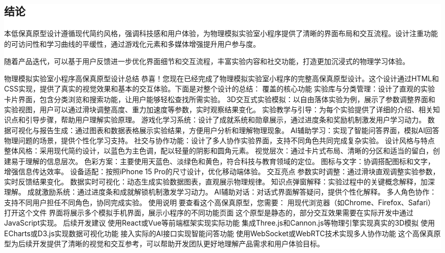 ## 结论

本低保真原型设计遵循现代简约风格，强调科技感和用户体验，为物理模拟实验室小程序提供了清晰的界面布局和交互流程。设计注重功能的可访问性和学习曲线的平缓性，通过游戏化元素和多媒体增强提升用户参与度。

随着产品迭代，可以基于用户反馈进一步优化界面细节和交互流程，丰富实验内容和社交功能，打造更加沉浸式的物理学习体验。 

物理模拟实验室小程序高保真原型设计总结
恭喜！您现在已经完成了物理模拟实验室小程序的完整高保真原型设计。这个设计通过HTML和CSS实现，提供了真实的视觉效果和基本的交互体验。下面是对整个设计的总结：
覆盖的核心功能
实验库与分类管理：设计了直观的实验卡片界面，包含分类浏览和搜索功能，让用户能够轻松查找所需实验。
3D交互式实验模拟：以自由落体实验为例，展示了参数调整界面和实验视图，用户可以通过滑块调整高度、重力加速度等参数，实时观察结果变化。
实验教学与引导：为每个实验提供了详细的介绍、相关知识点和引导步骤，帮助用户理解实验原理。
游戏化学习系统：设计了成就系统和勋章展示，通过进度条和奖励机制激发用户学习动力。
数据可视化与报告生成：通过图表和数据表格展示实验结果，方便用户分析和理解物理现象。
AI辅助学习：实现了智能问答界面，模拟AI回答物理问题的场景，提供个性化学习支持。
社交与协作功能：设计了多人协作实验界面，支持不同角色共同完成复杂实验。
设计风格与特点
整体风格：采用现代简约设计，以蓝色为主色调，配以轻量的阴影和圆角元素。
视觉层次：通过卡片式布局、清晰的分区和适当的留白，创建易于理解的信息层次。
色彩方案：主要使用天蓝色、淡绿色和黄色，符合科技与教育领域的定位。
图标与文字：协调搭配图标和文字，增强信息传达效率。
设备适配：按照iPhone 15 Pro的尺寸设计，优化移动端体验。
交互亮点
参数实时调整：通过滑块直观调整实验参数，实时反馈结果变化。
数据实时可视化：动态生成实验数据图表，直观展示物理规律。
知识点弹窗解释：实验过程中的关键概念解释，加深理解。
成就激励系统：通过进度条和成就解锁机制激发学习动力。
AI辅助对话：对话式界面解答疑问，提供个性化解释。
多人角色协作：支持不同用户担任不同角色，协同完成实验。
使用说明
要查看这个高保真原型，您需要：
用现代浏览器（如Chrome、Firefox、Safari）打开这个文件
界面将展示多个模拟手机界面，展示小程序的不同功能页面
这个原型是静态的，部分交互效果需要在实际开发中通过JavaScript实现。
后续开发建议
使用React或Vue等前端框架实现实际功能
集成Three.js和Cannon.js等物理引擎实现真实的3D模拟
使用ECharts或D3.js实现数据可视化功能
接入实际的AI接口实现智能问答功能
使用WebSocket或WebRTC技术实现多人协作功能
这个高保真原型为后续开发提供了清晰的视觉和交互参考，可以帮助开发团队更好地理解产品需求和用户体验目标。